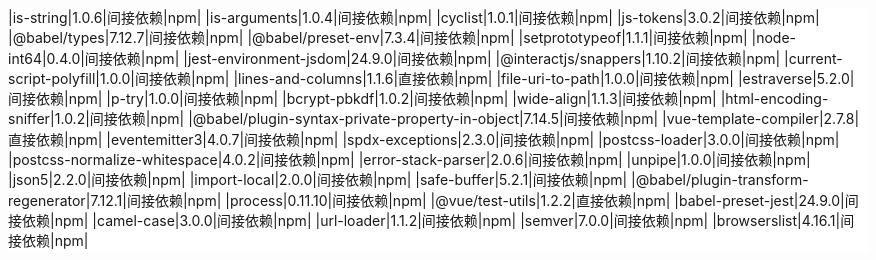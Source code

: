|is-string|1.0.6|间接依赖|npm|
|is-arguments|1.0.4|间接依赖|npm|
|cyclist|1.0.1|间接依赖|npm|
|js-tokens|3.0.2|间接依赖|npm|
|@babel/types|7.12.7|间接依赖|npm|
|@babel/preset-env|7.3.4|间接依赖|npm|
|setprototypeof|1.1.1|间接依赖|npm|
|node-int64|0.4.0|间接依赖|npm|
|jest-environment-jsdom|24.9.0|间接依赖|npm|
|@interactjs/snappers|1.10.2|间接依赖|npm|
|current-script-polyfill|1.0.0|间接依赖|npm|
|lines-and-columns|1.1.6|直接依赖|npm|
|file-uri-to-path|1.0.0|间接依赖|npm|
|estraverse|5.2.0|间接依赖|npm|
|p-try|1.0.0|间接依赖|npm|
|bcrypt-pbkdf|1.0.2|间接依赖|npm|
|wide-align|1.1.3|间接依赖|npm|
|html-encoding-sniffer|1.0.2|间接依赖|npm|
|@babel/plugin-syntax-private-property-in-object|7.14.5|间接依赖|npm|
|vue-template-compiler|2.7.8|直接依赖|npm|
|eventemitter3|4.0.7|间接依赖|npm|
|spdx-exceptions|2.3.0|间接依赖|npm|
|postcss-loader|3.0.0|间接依赖|npm|
|postcss-normalize-whitespace|4.0.2|间接依赖|npm|
|error-stack-parser|2.0.6|间接依赖|npm|
|unpipe|1.0.0|间接依赖|npm|
|json5|2.2.0|间接依赖|npm|
|import-local|2.0.0|间接依赖|npm|
|safe-buffer|5.2.1|间接依赖|npm|
|@babel/plugin-transform-regenerator|7.12.1|间接依赖|npm|
|process|0.11.10|间接依赖|npm|
|@vue/test-utils|1.2.2|直接依赖|npm|
|babel-preset-jest|24.9.0|间接依赖|npm|
|camel-case|3.0.0|间接依赖|npm|
|url-loader|1.1.2|间接依赖|npm|
|semver|7.0.0|间接依赖|npm|
|browserslist|4.16.1|间接依赖|npm|